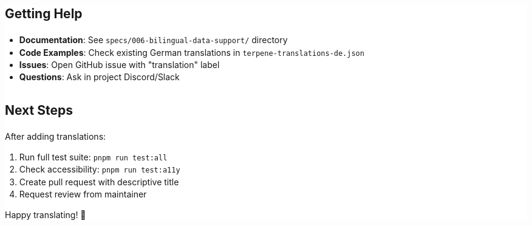 ## Getting Help

- **Documentation**: See `specs/006-bilingual-data-support/` directory
- **Code Examples**: Check existing German translations in `terpene-translations-de.json`
- **Issues**: Open GitHub issue with "translation" label
- **Questions**: Ask in project Discord/Slack

## Next Steps

After adding translations:
1. Run full test suite: `pnpm run test:all`
2. Check accessibility: `pnpm run test:a11y`
3. Create pull request with descriptive title
4. Request review from maintainer

Happy translating! 🌿

